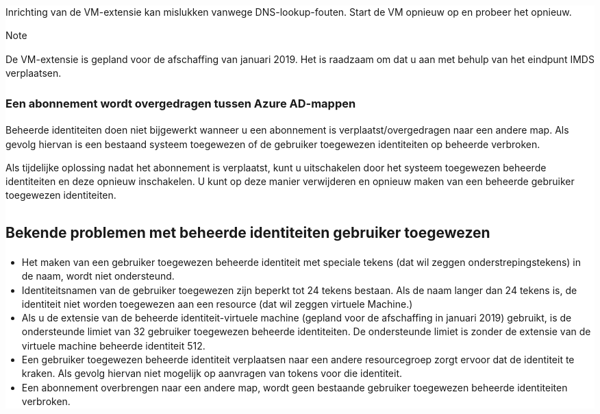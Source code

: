 Inrichting van de VM-extensie kan mislukken vanwege DNS-lookup-fouten. Start de VM opnieuw op en probeer het opnieuw.
 
> [!NOTE]
> De VM-extensie is gepland voor de afschaffing van januari 2019. Het is raadzaam om dat u aan met behulp van het eindpunt IMDS verplaatsen.

### <a name="transferring-a-subscription-between-azure-ad-directories"></a>Een abonnement wordt overgedragen tussen Azure AD-mappen

Beheerde identiteiten doen niet bijgewerkt wanneer u een abonnement is verplaatst/overgedragen naar een andere map. Als gevolg hiervan is een bestaand systeem toegewezen of de gebruiker toegewezen identiteiten op beheerde verbroken. 

Als tijdelijke oplossing nadat het abonnement is verplaatst, kunt u uitschakelen door het systeem toegewezen beheerde identiteiten en deze opnieuw inschakelen. U kunt op deze manier verwijderen en opnieuw maken van een beheerde gebruiker toegewezen identiteiten. 

## <a name="known-issues-with-user-assigned-managed-identities"></a>Bekende problemen met beheerde identiteiten gebruiker toegewezen

- Het maken van een gebruiker toegewezen beheerde identiteit met speciale tekens (dat wil zeggen onderstrepingstekens) in de naam, wordt niet ondersteund.
- Identiteitsnamen van de gebruiker toegewezen zijn beperkt tot 24 tekens bestaan. Als de naam langer dan 24 tekens is, de identiteit niet worden toegewezen aan een resource (dat wil zeggen virtuele Machine.)
- Als u de extensie van de beheerde identiteit-virtuele machine (gepland voor de afschaffing in januari 2019) gebruikt, is de ondersteunde limiet van 32 gebruiker toegewezen beheerde identiteiten. De ondersteunde limiet is zonder de extensie van de virtuele machine beheerde identiteit 512.  
- Een gebruiker toegewezen beheerde identiteit verplaatsen naar een andere resourcegroep zorgt ervoor dat de identiteit te kraken. Als gevolg hiervan niet mogelijk op aanvragen van tokens voor die identiteit. 
- Een abonnement overbrengen naar een andere map, wordt geen bestaande gebruiker toegewezen beheerde identiteiten verbroken. 